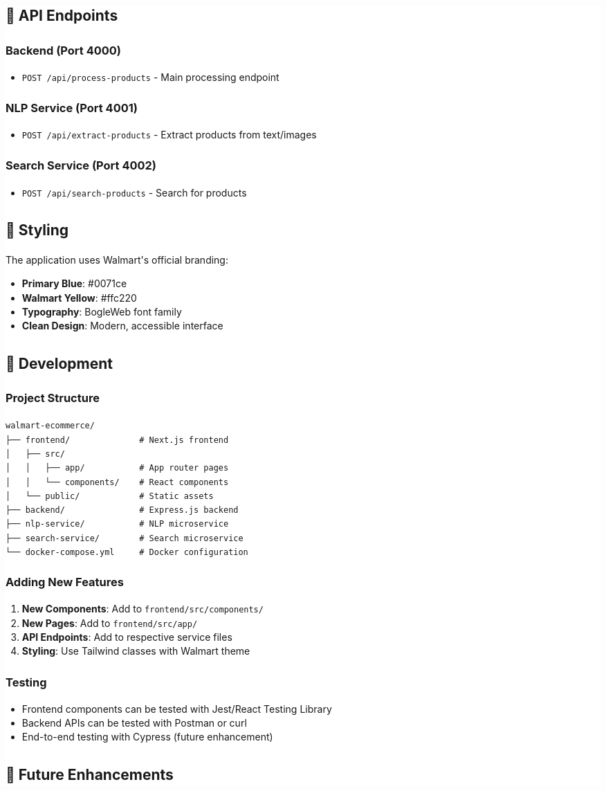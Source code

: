 ## 📝 API Endpoints

### Backend (Port 4000)
- `POST /api/process-products` - Main processing endpoint

### NLP Service (Port 4001)
- `POST /api/extract-products` - Extract products from text/images

### Search Service (Port 4002)
- `POST /api/search-products` - Search for products

## 🎨 Styling

The application uses Walmart's official branding:
- **Primary Blue**: #0071ce
- **Walmart Yellow**: #ffc220
- **Typography**: BogleWeb font family
- **Clean Design**: Modern, accessible interface

## 🚧 Development

### Project Structure
```
walmart-ecommerce/
├── frontend/              # Next.js frontend
│   ├── src/
│   │   ├── app/           # App router pages
│   │   └── components/    # React components
│   └── public/            # Static assets
├── backend/               # Express.js backend
├── nlp-service/           # NLP microservice
├── search-service/        # Search microservice
└── docker-compose.yml     # Docker configuration
```

### Adding New Features
1. **New Components**: Add to `frontend/src/components/`
2. **New Pages**: Add to `frontend/src/app/`
3. **API Endpoints**: Add to respective service files
4. **Styling**: Use Tailwind classes with Walmart theme

### Testing
- Frontend components can be tested with Jest/React Testing Library
- Backend APIs can be tested with Postman or curl
- End-to-end testing with Cypress (future enhancement)

## 🔮 Future Enhancements
